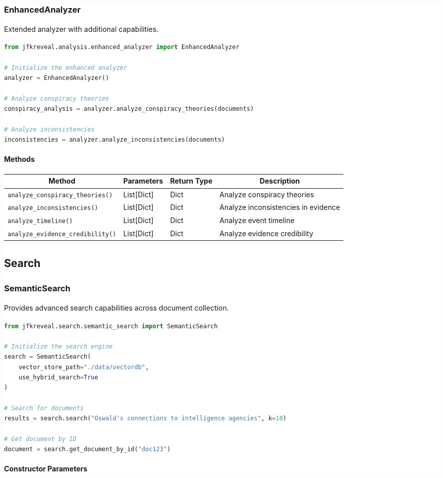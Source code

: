 ### EnhancedAnalyzer

Extended analyzer with additional capabilities.

```python
from jfkreveal.analysis.enhanced_analyzer import EnhancedAnalyzer

# Initialize the enhanced analyzer
analyzer = EnhancedAnalyzer()

# Analyze conspiracy theories
conspiracy_analysis = analyzer.analyze_conspiracy_theories(documents)

# Analyze inconsistencies
inconsistencies = analyzer.analyze_inconsistencies(documents)
```

#### Methods

| Method | Parameters | Return Type | Description |
|--------|------------|-------------|-------------|
| `analyze_conspiracy_theories()` | List[Dict] | Dict | Analyze conspiracy theories |
| `analyze_inconsistencies()` | List[Dict] | Dict | Analyze inconsistencies in evidence |
| `analyze_timeline()` | List[Dict] | Dict | Analyze event timeline |
| `analyze_evidence_credibility()` | List[Dict] | Dict | Analyze evidence credibility |

## Search

### SemanticSearch

Provides advanced search capabilities across document collection.

```python
from jfkreveal.search.semantic_search import SemanticSearch

# Initialize the search engine
search = SemanticSearch(
    vector_store_path="./data/vectordb",
    use_hybrid_search=True
)

# Search for documents
results = search.search("Oswald's connections to intelligence agencies", k=10)

# Get document by ID
document = search.get_document_by_id("doc123")
```

#### Constructor Parameters
